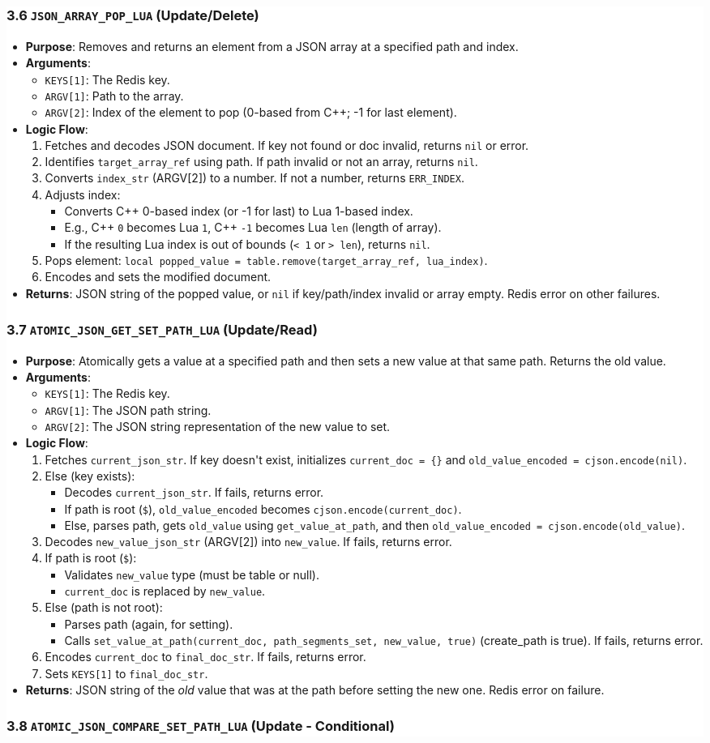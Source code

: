 ### 3.6 `JSON_ARRAY_POP_LUA` (Update/Delete)

*   **Purpose**: Removes and returns an element from a JSON array at a specified path and index.
*   **Arguments**:
    *   `KEYS[1]`: The Redis key.
    *   `ARGV[1]`: Path to the array.
    *   `ARGV[2]`: Index of the element to pop (0-based from C++; -1 for last element).
*   **Logic Flow**:
    1.  Fetches and decodes JSON document. If key not found or doc invalid, returns `nil` or error.
    2.  Identifies `target_array_ref` using path. If path invalid or not an array, returns `nil`.
    3.  Converts `index_str` (ARGV[2]) to a number. If not a number, returns `ERR_INDEX`.
    4.  Adjusts index:
        *   Converts C++ 0-based index (or -1 for last) to Lua 1-based index.
        *   E.g., C++ `0` becomes Lua `1`, C++ `-1` becomes Lua `len` (length of array).
        *   If the resulting Lua index is out of bounds (`< 1` or `> len`), returns `nil`.
    5.  Pops element: `local popped_value = table.remove(target_array_ref, lua_index)`.
    6.  Encodes and sets the modified document.
*   **Returns**: JSON string of the popped value, or `nil` if key/path/index invalid or array empty. Redis error on other failures.

### 3.7 `ATOMIC_JSON_GET_SET_PATH_LUA` (Update/Read)

*   **Purpose**: Atomically gets a value at a specified path and then sets a new value at that same path. Returns the old value.
*   **Arguments**:
    *   `KEYS[1]`: The Redis key.
    *   `ARGV[1]`: The JSON path string.
    *   `ARGV[2]`: The JSON string representation of the new value to set.
*   **Logic Flow**:
    1.  Fetches `current_json_str`. If key doesn't exist, initializes `current_doc = {}` and `old_value_encoded = cjson.encode(nil)`.
    2.  Else (key exists):
        *   Decodes `current_json_str`. If fails, returns error.
        *   If path is root (`$`), `old_value_encoded` becomes `cjson.encode(current_doc)`.
        *   Else, parses path, gets `old_value` using `get_value_at_path`, and then `old_value_encoded = cjson.encode(old_value)`.
    3.  Decodes `new_value_json_str` (ARGV[2]) into `new_value`. If fails, returns error.
    4.  If path is root (`$`):
        *   Validates `new_value` type (must be table or null).
        *   `current_doc` is replaced by `new_value`.
    5.  Else (path is not root):
        *   Parses path (again, for setting).
        *   Calls `set_value_at_path(current_doc, path_segments_set, new_value, true)` (create_path is true). If fails, returns error.
    6.  Encodes `current_doc` to `final_doc_str`. If fails, returns error.
    7.  Sets `KEYS[1]` to `final_doc_str`.
*   **Returns**: JSON string of the *old* value that was at the path before setting the new one. Redis error on failure.

### 3.8 `ATOMIC_JSON_COMPARE_SET_PATH_LUA` (Update - Conditional)
